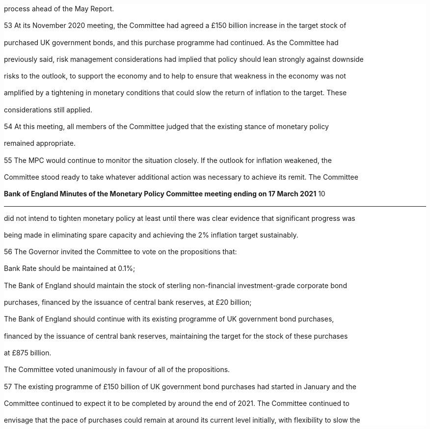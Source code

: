 process ahead of the May Report.

53 At its November 2020 meeting, the Committee had agreed a £150 billion increase in the target stock of

purchased UK government bonds, and this purchase programme had continued. As the Committee had

previously said, risk management considerations had implied that policy should lean strongly against downside

risks to the outlook, to support the economy and to help to ensure that weakness in the economy was not

amplified by a tightening in monetary conditions that could slow the return of inflation to the target. These

considerations still applied.

54 At this meeting, all members of the Committee judged that the existing stance of monetary policy

remained appropriate.

55 The MPC would continue to monitor the situation closely. If the outlook for inflation weakened, the

Committee stood ready to take whatever additional action was necessary to achieve its remit. The Committee

**Bank of England Minutes of the Monetary Policy Committee meeting ending on 17 March 2021** 10


-----

did not intend to tighten monetary policy at least until there was clear evidence that significant progress was

being made in eliminating spare capacity and achieving the 2% inflation target sustainably.

56 The Governor invited the Committee to vote on the propositions that:

Bank Rate should be maintained at 0.1%;

The Bank of England should maintain the stock of sterling non-financial investment-grade corporate bond

purchases, financed by the issuance of central bank reserves, at £20 billion;

The Bank of England should continue with its existing programme of UK government bond purchases,

financed by the issuance of central bank reserves, maintaining the target for the stock of these purchases

at £875 billion.

The Committee voted unanimously in favour of all of the propositions.

57 The existing programme of £150 billion of UK government bond purchases had started in January and the

Committee continued to expect it to be completed by around the end of 2021. The Committee continued to

envisage that the pace of purchases could remain at around its current level initially, with flexibility to slow the
